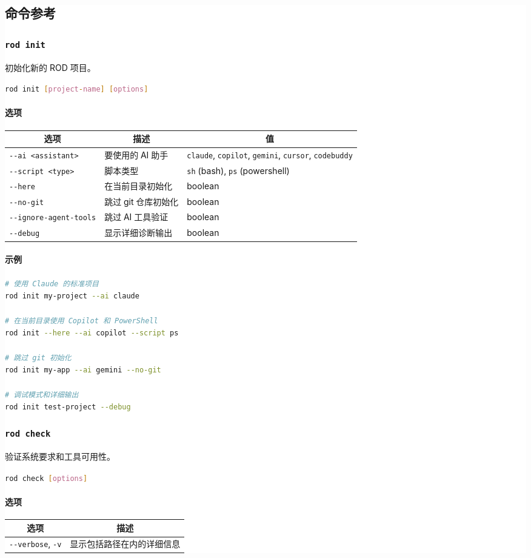 ## 命令参考

### `rod init`

初始化新的 ROD 项目。

```bash
rod init [project-name] [options]
```

#### 选项

| 选项 | 描述 | 值 |
|--------|-------------|---------|
| `--ai <assistant>` | 要使用的 AI 助手 | `claude`, `copilot`, `gemini`, `cursor`, `codebuddy` |
| `--script <type>` | 脚本类型 | `sh` (bash), `ps` (powershell) |
| `--here` | 在当前目录初始化 | boolean |
| `--no-git` | 跳过 git 仓库初始化 | boolean |
| `--ignore-agent-tools` | 跳过 AI 工具验证 | boolean |
| `--debug` | 显示详细诊断输出 | boolean |

#### 示例

```bash
# 使用 Claude 的标准项目
rod init my-project --ai claude

# 在当前目录使用 Copilot 和 PowerShell
rod init --here --ai copilot --script ps

# 跳过 git 初始化
rod init my-app --ai gemini --no-git

# 调试模式和详细输出
rod init test-project --debug
```

### `rod check`

验证系统要求和工具可用性。

```bash
rod check [options]
```

#### 选项

| 选项 | 描述 |
|--------|-------------|
| `--verbose`, `-v` | 显示包括路径在内的详细信息 |
